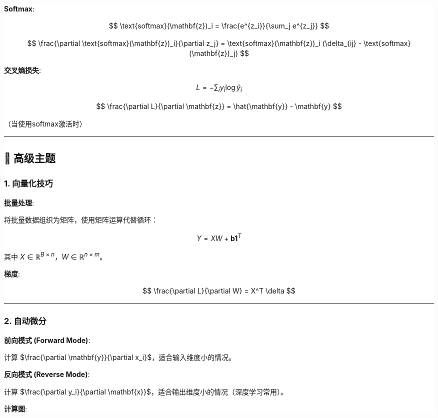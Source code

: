 **Softmax**:

$$
\text{softmax}(\mathbf{z})_i = \frac{e^{z_i}}{\sum_j e^{z_j}}
$$

$$
\frac{\partial \text{softmax}(\mathbf{z})_i}{\partial z_j} = \text{softmax}(\mathbf{z})_i (\delta_{ij} - \text{softmax}(\mathbf{z})_j)
$$

**交叉熵损失**:

$$
L = -\sum_i y_i \log \hat{y}_i
$$

$$
\frac{\partial L}{\partial \mathbf{z}} = \hat{\mathbf{y}} - \mathbf{y}
$$

（当使用softmax激活时）

---

## 🔧 高级主题

### 1. 向量化技巧

**批量处理**:

将批量数据组织为矩阵，使用矩阵运算代替循环：

$$
Y = XW + \mathbf{b} \mathbf{1}^T
$$

其中 $X \in \mathbb{R}^{B \times n}$，$W \in \mathbb{R}^{n \times m}$。

**梯度**:

$$
\frac{\partial L}{\partial W} = X^T \delta
$$

---

### 2. 自动微分

**前向模式 (Forward Mode)**:

计算 $\frac{\partial \mathbf{y}}{\partial x_i}$，适合输入维度小的情况。

**反向模式 (Reverse Mode)**:

计算 $\frac{\partial y_i}{\partial \mathbf{x}}$，适合输出维度小的情况（深度学习常用）。

**计算图**:
